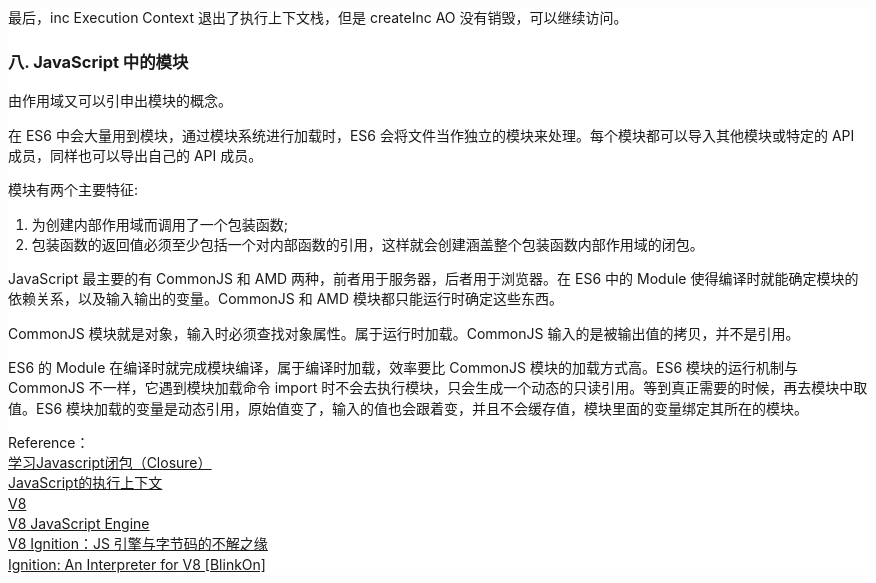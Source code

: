 

最后，inc Execution Context 退出了执行上下文栈，但是 createInc AO 没有销毁，可以继续访问。



### 八. JavaScript 中的模块

由作用域又可以引申出模块的概念。

在 ES6 中会大量用到模块，通过模块系统进行加载时，ES6 会将文件当作独立的模块来处理。每个模块都可以导入其他模块或特定的 API 成员，同样也可以导出自己的 API 成员。


模块有两个主要特征:  
1. 为创建内部作用域而调用了一个包装函数;
2. 包装函数的返回值必须至少包括一个对内部函数的引用，这样就会创建涵盖整个包装函数内部作用域的闭包。

JavaScript 最主要的有 CommonJS 和 AMD 两种，前者用于服务器，后者用于浏览器。在 ES6 中的 Module 使得编译时就能确定模块的依赖关系，以及输入输出的变量。CommonJS 和 AMD 模块都只能运行时确定这些东西。

CommonJS 模块就是对象，输入时必须查找对象属性。属于运行时加载。CommonJS 输入的是被输出值的拷贝，并不是引用。

ES6 的 Module 在编译时就完成模块编译，属于编译时加载，效率要比 CommonJS 模块的加载方式高。ES6 模块的运行机制与 CommonJS 不一样，它遇到模块加载命令 import 时不会去执行模块，只会生成一个动态的只读引用。等到真正需要的时候，再去模块中取值。ES6 模块加载的变量是动态引用，原始值变了，输入的值也会跟着变，并且不会缓存值，模块里面的变量绑定其所在的模块。





Reference：     
[学习Javascript闭包（Closure）](http://www.ruanyifeng.com/blog/2009/08/learning_javascript_closures.html)     
[JavaScript的执行上下文](http://www.cnblogs.com/wilber2013/p/4909430.html)    
[V8](https://github.com/v8/v8/wiki/Introduction)   
[V8 JavaScript Engine](https://v8project.blogspot.sg/2016/)   
[V8 Ignition：JS 引擎与字节码的不解之缘](https://zhuanlan.zhihu.com/p/26669846)   
[Ignition: An Interpreter for V8 [BlinkOn]](https://docs.google.com/presentation/d/1OqjVqRhtwlKeKfvMdX6HaCIu9wpZsrzqpIVIwQSuiXQ/edit#slide=id.g1453eb7f19_0_391)

